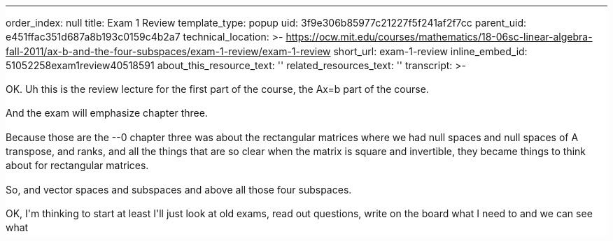 ---
order_index: null
title: Exam 1 Review
template_type: popup
uid: 3f9e306b85977c21227f5f241af2f7cc
parent_uid: e451ffac351d687a8b193c0159c4b2a7
technical_location: >-
  https://ocw.mit.edu/courses/mathematics/18-06sc-linear-algebra-fall-2011/ax-b-and-the-four-subspaces/exam-1-review/exam-1-review
short_url: exam-1-review
inline_embed_id: 51052258exam1review40518591
about_this_resource_text: ''
related_resources_text: ''
transcript: >-
  <p><span m='9510'>OK.</span> <span m='10100'>Uh</span> <span
  m='10330'>this</span> <span m='10570'>is</span> <span m='11610'>the</span>
  <span m='11700'>review</span> <span m='11810'>lecture</span> <span
  m='11920'>for</span> <span m='14910'>the</span> <span m='15120'>first</span>
  <span m='16200'>part</span> <span m='16500'>of</span> <span
  m='16570'>the</span> <span m='16740'>course,</span> <span m='17550'>the</span>
  <span m='19200'>Ax=b</span> <span m='20160'>part</span> <span
  m='20820'>of</span> <span m='20870'>the</span> <span m='21050'>course.</span>
  </p><p><span m='21880'>And</span> <span m='25610'>the</span> <span
  m='25990'>exam</span> <span m='26540'>will</span> <span
  m='26730'>emphasize</span> <span m='27800'>chapter</span> <span
  m='28350'>three.</span> </p><p><span m='28710'>Because</span> <span
  m='30440'>those</span> <span m='30700'>are</span> <span m='30720'>the</span>
  <span m='31260'>--0</span> <span m='31460'>chapter</span> <span
  m='31890'>three</span> <span m='32200'>was</span> <span m='32420'>about</span>
  <span m='32820'>the</span> <span m='33100'>rectangular</span> <span
  m='33960'>matrices</span> <span m='34940'>where</span> <span
  m='35370'>we</span> <span m='35450'>had</span> <span m='35740'>null</span>
  <span m='36100'>spaces</span> <span m='37290'>and</span> <span
  m='37690'>null</span> <span m='38010'>spaces</span> <span m='38310'>of</span>
  <span m='38580'>A</span> <span m='38840'>transpose,</span> <span
  m='39750'>and</span> <span m='39970'>ranks,</span> <span m='41000'>and</span>
  <span m='42200'>all</span> <span m='42760'>the</span> <span
  m='42990'>things</span> <span m='43100'>that</span> <span m='43450'>are</span>
  <span m='44100'>so</span> <span m='44700'>clear</span> <span
  m='45290'>when</span> <span m='45880'>the</span> <span m='46480'>matrix</span>
  <span m='47070'>is</span> <span m='47670'>square</span> <span
  m='48000'>and</span> <span m='48150'>invertible,</span> <span
  m='49890'>they</span> <span m='50360'>became</span> <span
  m='51250'>things</span> <span m='52160'>to</span> <span m='52460'>think</span>
  <span m='52730'>about</span> <span m='53270'>for</span> <span
  m='54020'>rectangular</span> <span m='55310'>matrices.</span> </p><p><span
  m='57080'>So,</span> <span m='57830'>and</span> <span m='58720'>vector</span>
  <span m='59140'>spaces</span> <span m='59700'>and</span> <span
  m='59890'>subspaces</span> <span m='60770'>and</span> <span
  m='60890'>above</span> <span m='61180'>all</span> <span m='61590'>those</span>
  <span m='61980'>four</span> <span m='63020'>subspaces.</span> </p><p><span
  m='64400'>OK,</span> <span m='64989'>I'm</span> <span
  m='65630'>thinking</span> <span m='66420'>to</span> <span
  m='66680'>start</span> <span m='67100'>at</span> <span m='67220'>least</span>
  <span m='67660'>I'll</span> <span m='67940'>just</span> <span
  m='68480'>look</span> <span m='69090'>at</span> <span m='69290'>old</span>
  <span m='69560'>exams,</span> <span m='70720'>read</span> <span
  m='71290'>out</span> <span m='71600'>questions,</span> <span
  m='72890'>write</span> <span m='73210'>on</span> <span m='73390'>the</span>
  <span m='73470'>board</span> <span m='73930'>what</span> <span
  m='74200'>I</span> <span m='74290'>need</span> <span m='74610'>to</span> <span
  m='74990'>and</span> <span m='75130'>we</span> <span m='75320'>can</span>
  <span m='76040'>see</span> <span m='76420'>what</span> <span